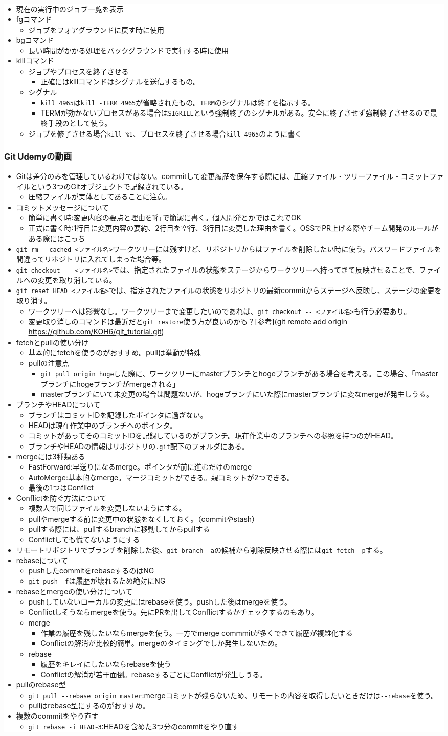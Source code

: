  * 現在の実行中のジョブ一覧を表示
* fgコマンド
  * ジョブをフォアグラウンドに戻す時に使用
* bgコマンド
  * 長い時間がかかる処理をバックグラウンドで実行する時に使用
* killコマンド
  * ジョブやプロセスを終了させる
    * 正確にはkillコマンドはシグナルを送信するもの。
  * シグナル
    * `kill 4965`は`kill -TERM 4965`が省略されたもの。`TERM`のシグナルは終了を指示する。
    * TERMが効かないプロセスがある場合は`SIGKILL`という強制終了のシグナルがある。安全に終了させず強制終了させるので最終手段のとして使う。
  * ジョブを修了させる場合`kill %1`、プロセスを終了させる場合`kill 4965`のように書く

### Git Udemyの動画
* Gitは差分のみを管理しているわけではない。commitして変更履歴を保存する際には、圧縮ファイル・ツリーファイル・コミットファイルという3つのGitオブジェクトで記録されている。
  * 圧縮ファイルが実体としてあることに注意。
* コミットメッセージについて
  * 簡単に書く時:変更内容の要点と理由を1行で簡潔に書く。個人開発とかではこれでOK
  * 正式に書く時:1行目に変更内容の要約、2行目を空行、3行目に変更した理由を書く。OSSでPR上げる際やチーム開発のルールがある際にはこっち
* `git rm --cached <ファイル名>`ワークツリーには残すけど、リポジトリからはファイルを削除したい時に使う。パスワードファイルを間違ってリポジトリに入れてしまった場合等。
* `git checkout -- <ファイル名>`では、指定されたファイルの状態をステージからワークツリーへ持ってきて反映させることで、ファイルへの変更を取り消している。
* `git reset HEAD <ファイル名>`では、指定されたファイルの状態をリポジトリの最新commitからステージへ反映し、ステージの変更を取り消す。
  * ワークツリーへは影響なし。ワークツリーまで変更したいのであれば、`git checkout -- <ファイル名>`も行う必要あり。
  * 変更取り消しのコマンドは最近だと`git restore`使う方が良いのかも？[参考](git remote add origin https://github.com/KOH6/git_tutorial.git)
* fetchとpullの使い分け
  * 基本的にfetchを使うのがおすすめ。pullは挙動が特殊
  * pullの注意点
    * `git pull origin hoge`した際に、ワークツリーにmasterブランチとhogeブランチがある場合を考える。この場合、「masterブランチにhogeブランチがmergeされる」
    * masterブランチにいて未変更の場合は問題ないが、hogeブランチにいた際にmasterブランチに変なmergeが発生しうる。
* ブランチやHEADについて
  * ブランチはコミットIDを記録したポインタに過ぎない。
  * HEADは現在作業中のブランチへのポインタ。
  * コミットがあってそのコミットIDを記録しているのがブランチ。現在作業中のブランチへの参照を持つのがHEAD。
  * ブランチやHEADの情報はリポジトリの`.git`配下のフォルダにある。
* mergeには3種類ある
  * FastForward:早送りになるmerge。ポインタが前に進むだけのmerge
  * AutoMerge:基本的なmerge。マージコミットができる。親コミットが2つできる。
  * 最後の1つはConflict
* Conflictを防ぐ方法について
  * 複数人で同じファイルを変更しないようにする。
  * pullやmergeする前に変更中の状態をなくしておく。（commitやstash）
  * pullする際には、pullするbranchに移動してからpullする
  * Conflictしても慌てないようにする
* リモートリポジトリでブランチを削除した後、`git branch -a`の候補から削除反映させる際には`git fetch -p`する。
* rebaseについて
  * pushしたcommitをrebaseするのはNG
  * `git push -f`は履歴が壊れるため絶対にNG
* rebaseとmergeの使い分けについて
  * pushしていないローカルの変更にはrebaseを使う。pushした後はmergeを使う。
  * Conflictしそうならmergeを使う。先にPRを出してConflictするかチェックするのもあり。
  * merge
    * 作業の履歴を残したいならmergeを使う。一方でmerge commmitが多くできて履歴が複雑化する
    * Conflictの解消が比較的簡単。mergeのタイミングでしか発生しないため。
  * rebase
    * 履歴をキレイにしたいならrebaseを使う
    * Conflictの解消が若干面倒。rebaseするごとにConflictが発生しうる。
* pullのrebase型
  * `git pull --rebase origin master`:mergeコミットが残らないため、リモートの内容を取得したいときだけは`--rebase`を使う。
  * pullはrebase型にするのがおすすめ。
* 複数のcommitをやり直す
  * `git rebase -i HEAD~3`:HEADを含めた3つ分のcommitをやり直す